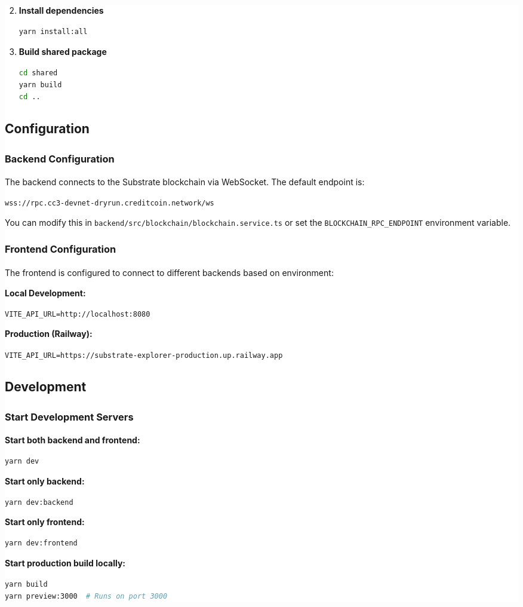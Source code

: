 2. **Install dependencies**
   ```bash
   yarn install:all
   ```

3. **Build shared package**
   ```bash
   cd shared
   yarn build
   cd ..
   ```

## Configuration

### Backend Configuration
The backend connects to the Substrate blockchain via WebSocket. The default endpoint is:
```
wss://rpc.cc3-devnet-dryrun.creditcoin.network/ws
```

You can modify this in `backend/src/blockchain/blockchain.service.ts` or set the `BLOCKCHAIN_RPC_ENDPOINT` environment variable.

### Frontend Configuration
The frontend is configured to connect to different backends based on environment:

**Local Development:**
```
VITE_API_URL=http://localhost:8080
```

**Production (Railway):**
```
VITE_API_URL=https://substrate-explorer-production.up.railway.app
```

## Development

### Start Development Servers

**Start both backend and frontend:**
```bash
yarn dev
```

**Start only backend:**
```bash
yarn dev:backend
```

**Start only frontend:**
```bash
yarn dev:frontend
```

**Start production build locally:**
```bash
yarn build
yarn preview:3000  # Runs on port 3000
```
